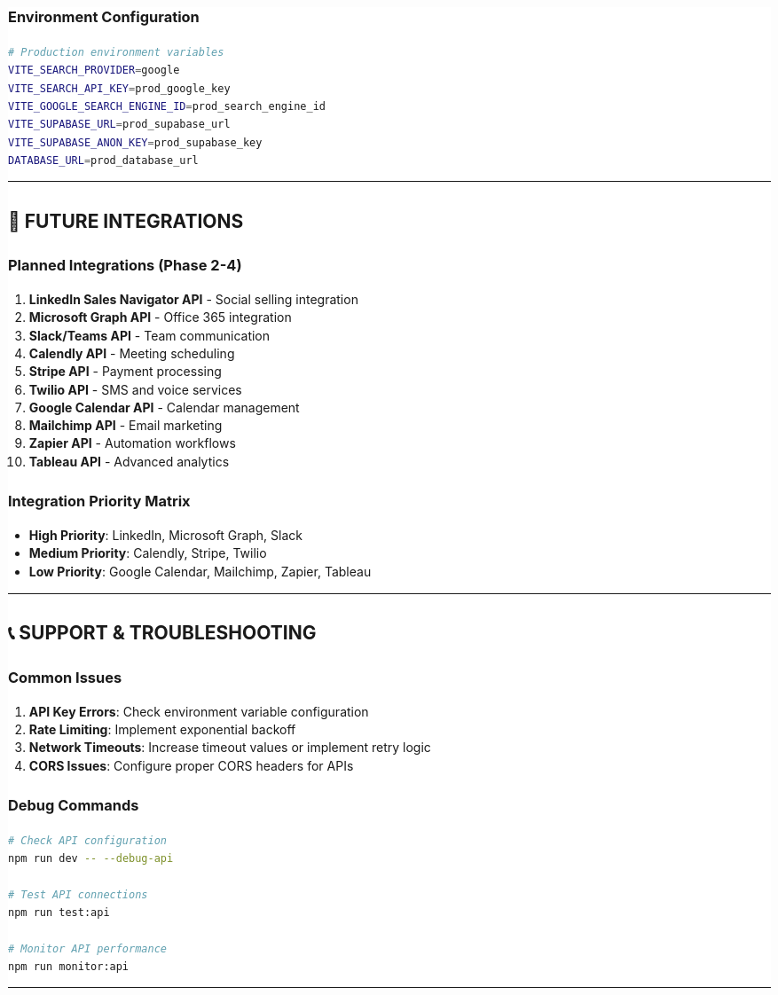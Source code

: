 ### **Environment Configuration**
```bash
# Production environment variables
VITE_SEARCH_PROVIDER=google
VITE_SEARCH_API_KEY=prod_google_key
VITE_GOOGLE_SEARCH_ENGINE_ID=prod_search_engine_id
VITE_SUPABASE_URL=prod_supabase_url
VITE_SUPABASE_ANON_KEY=prod_supabase_key
DATABASE_URL=prod_database_url
```

---

## 🚀 **FUTURE INTEGRATIONS**

### **Planned Integrations (Phase 2-4)**
1. **LinkedIn Sales Navigator API** - Social selling integration
2. **Microsoft Graph API** - Office 365 integration
3. **Slack/Teams API** - Team communication
4. **Calendly API** - Meeting scheduling
5. **Stripe API** - Payment processing
6. **Twilio API** - SMS and voice services
7. **Google Calendar API** - Calendar management
8. **Mailchimp API** - Email marketing
9. **Zapier API** - Automation workflows
10. **Tableau API** - Advanced analytics

### **Integration Priority Matrix**
- **High Priority**: LinkedIn, Microsoft Graph, Slack
- **Medium Priority**: Calendly, Stripe, Twilio
- **Low Priority**: Google Calendar, Mailchimp, Zapier, Tableau

---

## 📞 **SUPPORT & TROUBLESHOOTING**

### **Common Issues**
1. **API Key Errors**: Check environment variable configuration
2. **Rate Limiting**: Implement exponential backoff
3. **Network Timeouts**: Increase timeout values or implement retry logic
4. **CORS Issues**: Configure proper CORS headers for APIs

### **Debug Commands**
```bash
# Check API configuration
npm run dev -- --debug-api

# Test API connections
npm run test:api

# Monitor API performance
npm run monitor:api
```

---
